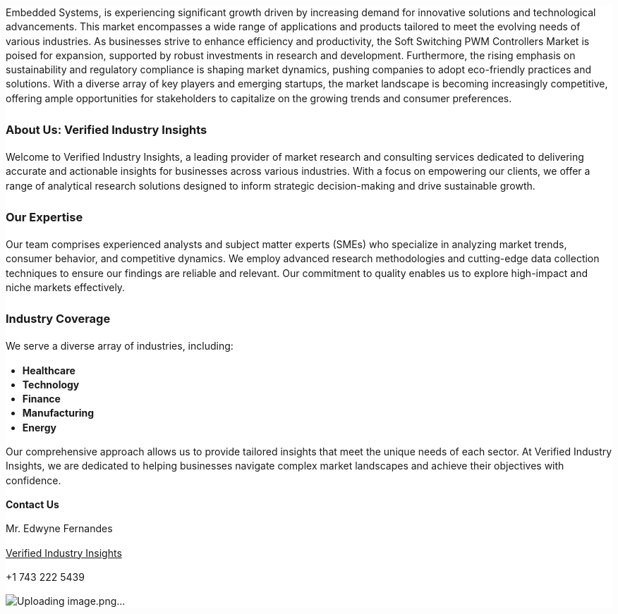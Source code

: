 Embedded Systems, is experiencing significant growth driven by increasing demand for innovative solutions and technological advancements. This market encompasses a wide range of applications and products tailored to meet the evolving needs of various industries. As businesses strive to enhance efficiency and productivity, the Soft Switching PWM Controllers Market is poised for expansion, supported by robust investments in research and development. Furthermore, the rising emphasis on sustainability and regulatory compliance is shaping market dynamics, pushing companies to adopt eco-friendly practices and solutions. With a diverse array of key players and emerging startups, the market landscape is becoming increasingly competitive, offering ample opportunities for stakeholders to capitalize on the growing trends and consumer preferences.</p><h3>About Us: Verified Industry Insights</h3><p>Welcome to Verified Industry Insights, a leading provider of market research and consulting services dedicated to delivering accurate and actionable insights for businesses across various industries. With a focus on empowering our clients, we offer a range of analytical research solutions designed to inform strategic decision-making and drive sustainable growth.</p><h3>Our Expertise</h3><p>Our team comprises experienced analysts and subject matter experts (SMEs) who specialize in analyzing market trends, consumer behavior, and competitive dynamics. We employ advanced research methodologies and cutting-edge data collection techniques to ensure our findings are reliable and relevant. Our commitment to quality enables us to explore high-impact and niche markets effectively.</p><h3>Industry Coverage</h3><p>We serve a diverse array of industries, including:</p><ul><li><strong>Healthcare</strong></li><li><strong>Technology</strong></li><li><strong>Finance</strong></li><li><strong>Manufacturing</strong></li><li><strong>Energy</strong></li></ul><p>Our comprehensive approach allows us to provide tailored insights that meet the unique needs of each sector. At Verified Industry Insights, we are dedicated to helping businesses navigate complex market landscapes and achieve their objectives with confidence.</p><p><strong>Contact Us</strong></p><p>Mr. Edwyne Fernandes</p><p><a href="https://www.verifiedindustryinsights.com/">Verified Industry Insights</a></p><p>+1 743 222 5439</p>
![Uploading image.png…]()
